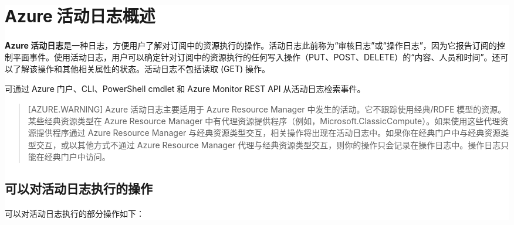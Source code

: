 <properties
	pageTitle="Azure 活动日志概述 | Azure"
	description="了解什么是 Azure 活动日志，以及如何通过它了解发生在 Azure 订阅中的事件。"
	authors="johnkemnetz"
	manager="rboucher"
	editor=""
	services="monitoring-and-diagnostics"
	documentationCenter="monitoring-and-diagnostics"/>  


<tags
	ms.service="monitoring-and-diagnostics"
	ms.workload="na"
	ms.tgt_pltfrm="na"
	ms.devlang="na"
	ms.topic="article"
	ms.date="03/02/2017"
	ms.author="johnkem"
	wacn.date="03/31/2017"/>  


# Azure 活动日志概述
**Azure 活动日志**是一种日志，方便用户了解对订阅中的资源执行的操作。活动日志此前称为“审核日志”或“操作日志”，因为它报告订阅的控制平面事件。使用活动日志，用户可以确定针对订阅中的资源执行的任何写入操作（PUT、POST、DELETE）的“内容、人员和时间”。还可以了解该操作和其他相关属性的状态。活动日志不包括读取 (GET) 操作。


可通过 Azure 门户、CLI、PowerShell cmdlet 和 Azure Monitor REST API 从活动日志检索事件。


> [AZURE.WARNING]
Azure 活动日志主要适用于 Azure Resource Manager 中发生的活动。它不跟踪使用经典/RDFE 模型的资源。某些经典资源类型在 Azure Resource Manager 中有代理资源提供程序（例如，Microsoft.ClassicCompute）。如果使用这些代理资源提供程序通过 Azure Resource Manager 与经典资源类型交互，相关操作将出现在活动日志中。如果你在经典门户中与经典资源类型交互，或以其他方式不通过 Azure Resource Manager 代理与经典资源类型交互，则你的操作只会记录在操作日志中。操作日志只能在经典门户中访问。
>
>
## 可以对活动日志执行的操作
可以对活动日志执行的部分操作如下：

